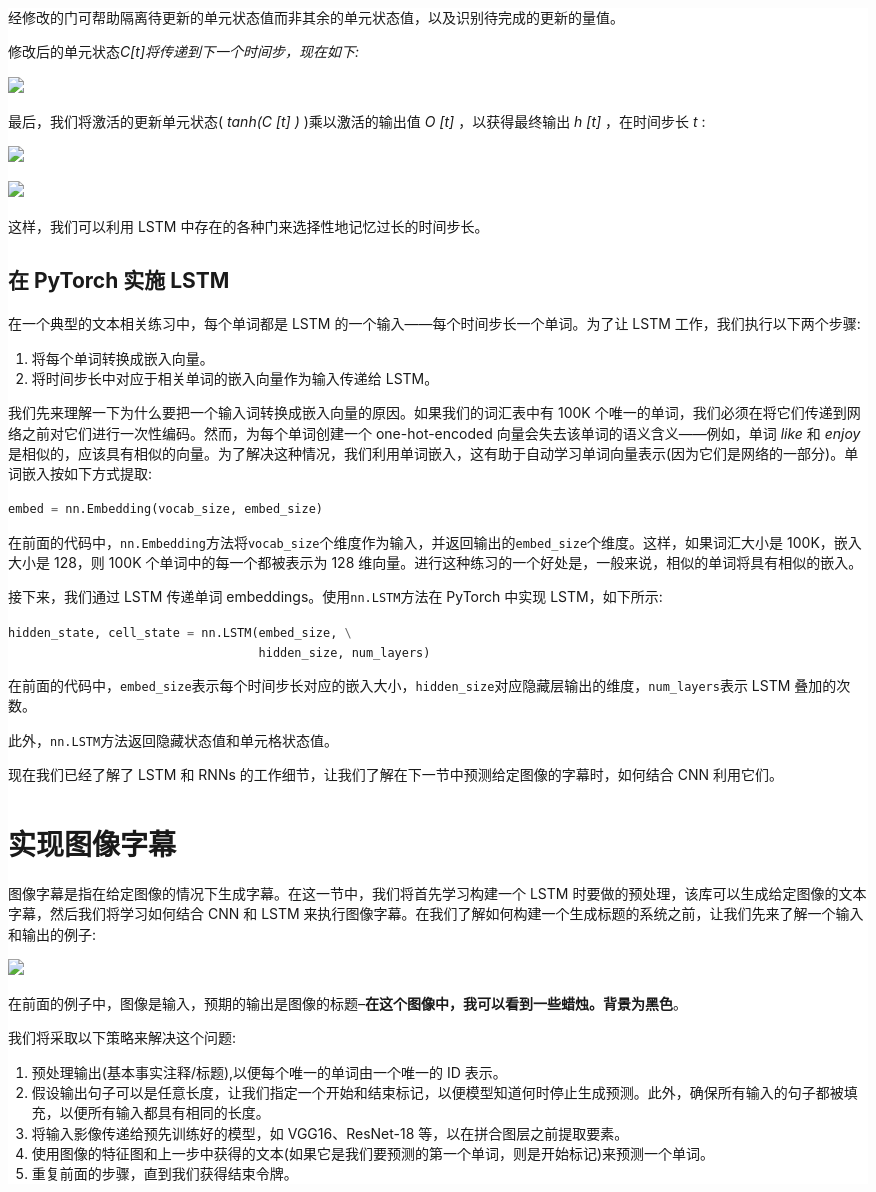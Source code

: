 经修改的门可帮助隔离待更新的单元状态值而非其余的单元状态值，以及识别待完成的更新的量值。

修改后的单元状态*C[t]将传递到下一个时间步，现在如下:*

![](img/6ed0fc6e-4715-4cc0-bc72-4e74c4c6557d.png)

最后，我们将激活的更新单元状态( *tanh(C [t] )* )乘以激活的输出值 *O [t]* ，以获得最终输出 *h [t]* ，在时间步长 *t* :

![](img/6a0ebb8b-8061-41c5-bda3-44fa74879e9c.png)

![](img/de7fe087-8d0c-44e6-b09f-237e2aa3fa99.png)

这样，我们可以利用 LSTM 中存在的各种门来选择性地记忆过长的时间步长。

## 在 PyTorch 实施 LSTM

在一个典型的文本相关练习中，每个单词都是 LSTM 的一个输入——每个时间步长一个单词。为了让 LSTM 工作，我们执行以下两个步骤:

1.  将每个单词转换成嵌入向量。
2.  将时间步长中对应于相关单词的嵌入向量作为输入传递给 LSTM。

我们先来理解一下为什么要把一个输入词转换成嵌入向量的原因。如果我们的词汇表中有 100K 个唯一的单词，我们必须在将它们传递到网络之前对它们进行一次性编码。然而，为每个单词创建一个 one-hot-encoded 向量会失去该单词的语义含义——例如，单词 *like* 和 *enjoy* 是相似的，应该具有相似的向量。为了解决这种情况，我们利用单词嵌入，这有助于自动学习单词向量表示(因为它们是网络的一部分)。单词嵌入按如下方式提取:

```py
embed = nn.Embedding(vocab_size, embed_size)
```

在前面的代码中，`nn.Embedding`方法将`vocab_size`个维度作为输入，并返回输出的`embed_size`个维度。这样，如果词汇大小是 100K，嵌入大小是 128，则 100K 个单词中的每一个都被表示为 128 维向量。进行这种练习的一个好处是，一般来说，相似的单词将具有相似的嵌入。

接下来，我们通过 LSTM 传递单词 embeddings。使用`nn.LSTM`方法在 PyTorch 中实现 LSTM，如下所示:

```py
hidden_state, cell_state = nn.LSTM(embed_size, \
                                   hidden_size, num_layers)
```

在前面的代码中，`embed_size`表示每个时间步长对应的嵌入大小，`hidden_size`对应隐藏层输出的维度，`num_layers`表示 LSTM 叠加的次数。

此外，`nn.LSTM`方法返回隐藏状态值和单元格状态值。

现在我们已经了解了 LSTM 和 RNNs 的工作细节，让我们了解在下一节中预测给定图像的字幕时，如何结合 CNN 利用它们。

# 实现图像字幕

图像字幕是指在给定图像的情况下生成字幕。在这一节中，我们将首先学习构建一个 LSTM 时要做的预处理，该库可以生成给定图像的文本字幕，然后我们将学习如何结合 CNN 和 LSTM 来执行图像字幕。在我们了解如何构建一个生成标题的系统之前，让我们先来了解一个输入和输出的例子:

![](img/543af9c0-42c3-425e-b12a-167768e6f9a2.png)

在前面的例子中，图像是输入，预期的输出是图像的标题–**在这个图像中，我可以看到一些蜡烛。背景为黑色**。

我们将采取以下策略来解决这个问题:

1.  预处理输出(基本事实注释/标题),以便每个唯一的单词由一个唯一的 ID 表示。
2.  假设输出句子可以是任意长度，让我们指定一个开始和结束标记，以便模型知道何时停止生成预测。此外，确保所有输入的句子都被填充，以便所有输入都具有相同的长度。
3.  将输入影像传递给预先训练好的模型，如 VGG16、ResNet-18 等，以在拼合图层之前提取要素。
4.  使用图像的特征图和上一步中获得的文本(如果它是我们要预测的第一个单词，则是开始标记)来预测一个单词。
5.  重复前面的步骤，直到我们获得结束令牌。
